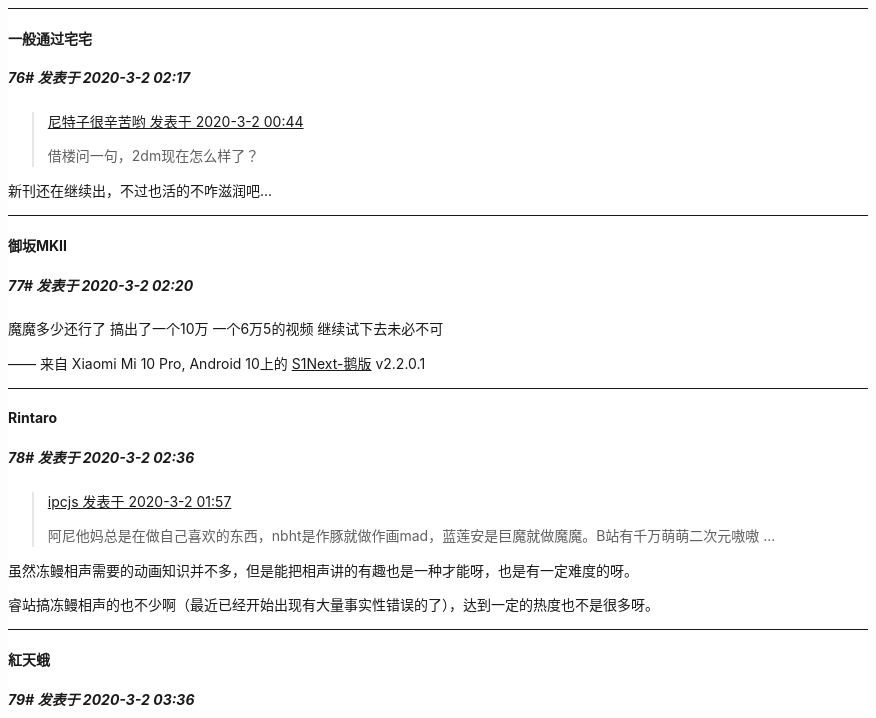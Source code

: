 



*****

####  一般通过宅宅  
##### 76#       发表于 2020-3-2 02:17



<blockquote><a href="httphttps://bbs.saraba1st.com/2b/forum.php?mod=redirect&amp;goto=findpost&amp;pid=46585206&amp;ptid=1916631" target="_blank">尼特子很辛苦哟 发表于 2020-3-2 00:44</a>

借楼问一句，2dm现在怎么样了？</blockquote>
新刊还在继续出，不过也活的不咋滋润吧...







*****

####  御坂MKII  
##### 77#       发表于 2020-3-2 02:20




魔魔多少还行了 搞出了一个10万 一个6万5的视频 继续试下去未必不可

—— 来自 Xiaomi Mi 10 Pro, Android 10上的 [S1Next-鹅版](https://github.com/ykrank/S1-Next/releases) v2.2.0.1







*****

####  Rintaro  
##### 78#       发表于 2020-3-2 02:36



<blockquote><a href="httphttps://bbs.saraba1st.com/2b/forum.php?mod=redirect&amp;goto=findpost&amp;pid=46585807&amp;ptid=1916631" target="_blank">ipcjs 发表于 2020-3-2 01:57</a>

阿尼他妈总是在做自己喜欢的东西，nbht是作豚就做作画mad，蓝莲安是巨魔就做魔魔。B站有千万萌萌二次元嗷嗷 ...</blockquote>
虽然冻鳗相声需要的动画知识并不多，但是能把相声讲的有趣也是一种才能呀，也是有一定难度的呀。


睿站搞冻鳗相声的也不少啊（最近已经开始出现有大量事实性错误的了），达到一定的热度也不是很多呀。







*****

####  紅天蛾  
##### 79#       发表于 2020-3-2 03:36
